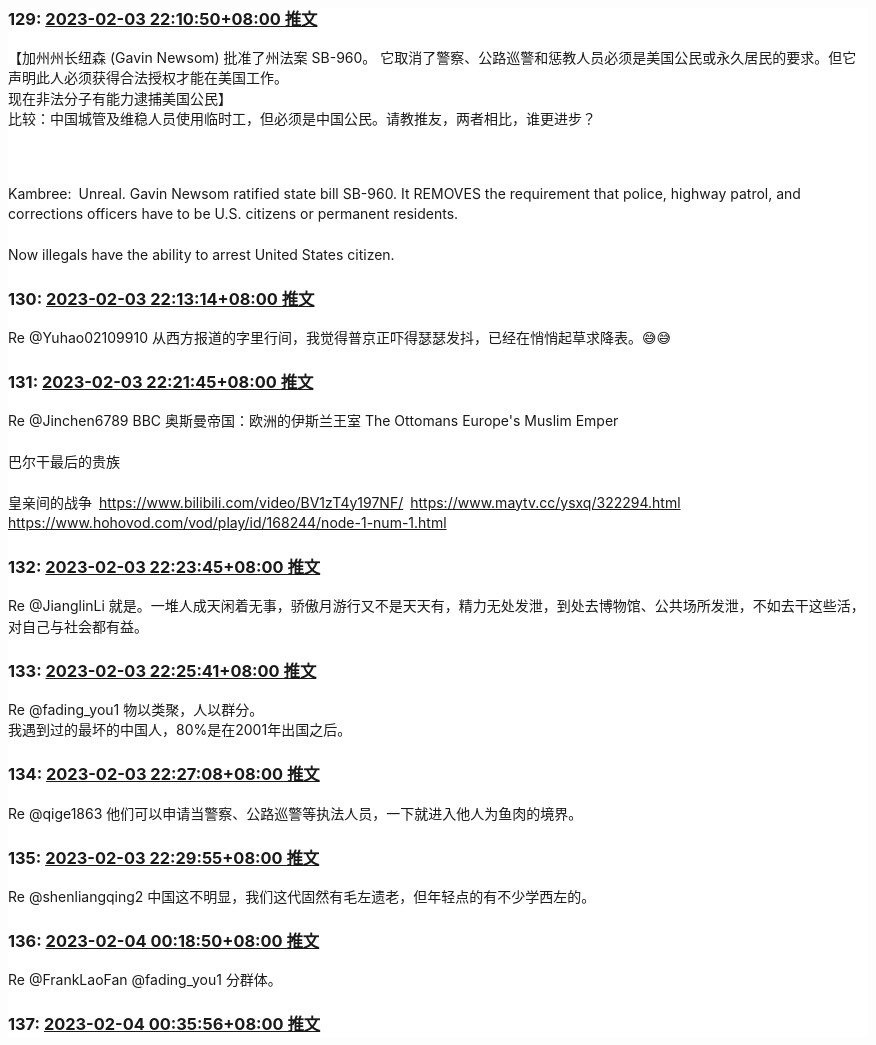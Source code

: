 ### 129: [2023-02-03 22:10:50+08:00 推文](https://twitter.com/HeQinglian/status/1621511533040926723)

【加州州长纽森 (Gavin Newsom) 批准了州法案 SB-960。 它取消了警察、公路巡警和惩教人员必须是美国公民或永久居民的要求。但它声明此人必须获得合法授权才能在美国工作。<br>现在非法分子有能力逮捕美国公民】<br>比较：中国城管及维稳人员使用临时工，但必须是中国公民。请教推友，两者相比，谁更进步？<div class="rsshub-quote"><br><br>Kambree: Unreal. Gavin Newsom ratified state bill SB-960. It REMOVES the requirement that police, highway patrol, and corrections officers have to be U.S. citizens or permanent residents.<br><br>Now illegals have the ability to arrest United States citizen.<br></div>

### 130: [2023-02-03 22:13:14+08:00 推文](https://twitter.com/HeQinglian/status/1621512136102117378)

Re @Yuhao02109910 从西方报道的字里行间，我觉得普京正吓得瑟瑟发抖，已经在悄悄起草求降表。😅😅

### 131: [2023-02-03 22:21:45+08:00 推文](https://twitter.com/HeQinglian/status/1621514281392168962)

Re @Jinchen6789 BBC 奥斯曼帝国：欧洲的伊斯兰王室 The Ottomans Europe's Muslim Emper <br><br>巴尔干最后的贵族<br><br>皇亲间的战争 <a href="https://www.bilibili.com/video/BV1zT4y197NF/" target="_blank" rel="noopener noreferrer">https://www.bilibili.com/video/BV1zT4y197NF/</a> <a href="https://www.maytv.cc/ysxq/322294.html" target="_blank" rel="noopener noreferrer">https://www.maytv.cc/ysxq/322294.html</a> <a href="https://www.hohovod.com/vod/play/id/168244/node-1-num-1.html" target="_blank" rel="noopener noreferrer">https://www.hohovod.com/vod/play/id/168244/node-1-num-1.html</a>

### 132: [2023-02-03 22:23:45+08:00 推文](https://twitter.com/HeQinglian/status/1621514784129822720)

Re @JianglinLi 就是。一堆人成天闲着无事，骄傲月游行又不是天天有，精力无处发泄，到处去博物馆、公共场所发泄，不如去干这些活，对自己与社会都有益。

### 133: [2023-02-03 22:25:41+08:00 推文](https://twitter.com/HeQinglian/status/1621515269062692871)

Re @fading_you1 物以类聚，人以群分。<br>我遇到过的最坏的中国人，80%是在2001年出国之后。

### 134: [2023-02-03 22:27:08+08:00 推文](https://twitter.com/HeQinglian/status/1621515635510632453)

Re @qige1863 他们可以申请当警察、公路巡警等执法人员，一下就进入他人为鱼肉的境界。

### 135: [2023-02-03 22:29:55+08:00 推文](https://twitter.com/HeQinglian/status/1621516336248803329)

Re @shenliangqing2 中国这不明显，我们这代固然有毛左遗老，但年轻点的有不少学西左的。

### 136: [2023-02-04 00:18:50+08:00 推文](https://twitter.com/HeQinglian/status/1621543747413594117)

Re @FrankLaoFan @fading_you1 分群体。

### 137: [2023-02-04 00:35:56+08:00 推文](https://twitter.com/HeQinglian/status/1621548048349380612)
